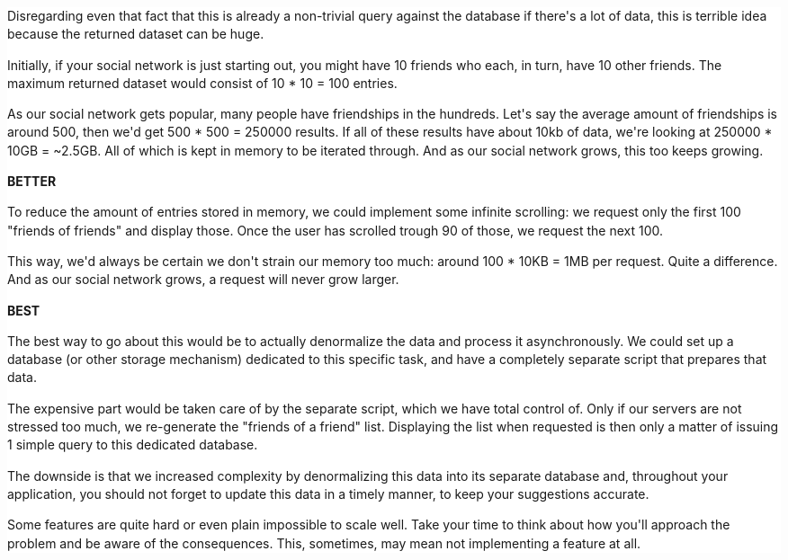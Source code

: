Disregarding even that fact that this is already a non-trivial query against the database if there's a lot of data, this is terrible idea because the returned dataset can be huge.

Initially, if your social network is just starting out, you might have 10 friends who each, in turn, have 10 other friends. The maximum returned dataset would consist of 10 * 10 = 100 entries.

As our social network gets popular, many people have friendships in the hundreds. Let's say the average amount of friendships is around 500, then we'd get 500 * 500 = 250000 results. If all of these results have about 10kb of data, we're looking at 250000 * 10GB = ~2.5GB. All of which is kept in memory to be iterated through. And as our social network grows, this too keeps growing.

**BETTER**

To reduce the amount of entries stored in memory, we could implement some infinite scrolling: we request only the first 100 "friends of friends" and display those. Once the user has scrolled trough 90 of those, we request the next 100.

This way, we'd always be certain we don't strain our memory too much: around 100 * 10KB = 1MB per request. Quite a difference. And as our social network grows, a request will never grow larger.

**BEST**

The best way to go about this would be to actually denormalize the data and process it asynchronously. We could set up a database (or other storage mechanism) dedicated to this specific task, and have a completely separate script that prepares that data.

The expensive part would be taken care of by the separate script, which we have total control of. Only if our servers are not stressed too much, we re-generate the "friends of a friend" list. Displaying the list when requested is then only a matter of issuing 1 simple query to this dedicated database.

The downside is that we increased complexity by denormalizing this data into its separate database and, throughout your application, you should not forget to update this data in a timely manner, to keep your suggestions accurate.

Some features are quite hard or even plain impossible to scale well. Take your time to think about how you'll approach the problem and be aware of the consequences. This, sometimes, may mean not implementing a feature at all.
